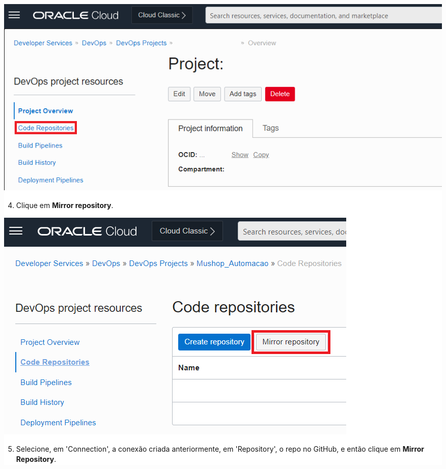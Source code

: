 ![](./Images/code_repositories.png)

4. Clique em **Mirror repository**.

![](./Images/mirror_repo1.png)

5. Selecione, em 'Connection', a conexão criada anteriormente, em 'Repository', o repo no GitHub, e então clique em **Mirror Repository**.
